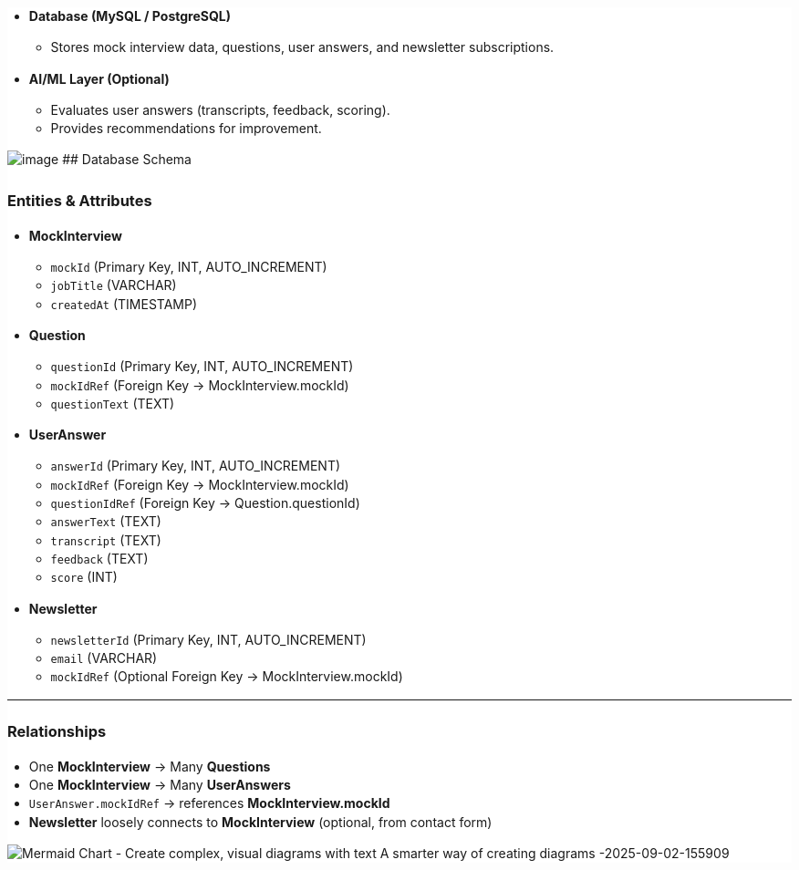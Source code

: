 - **Database (MySQL / PostgreSQL)**
  - Stores mock interview data, questions, user answers, and newsletter subscriptions.

- **AI/ML Layer (Optional)**
  - Evaluates user answers (transcripts, feedback, scoring).
  - Provides recommendations for improvement.


<img width="846" height="466" alt="image" src="https://github.com/user-attachments/assets/393f3736-d5c1-4d26-8904-945807c74ba1" />
## Database Schema

### Entities & Attributes

- **MockInterview**
  - `mockId` (Primary Key, INT, AUTO_INCREMENT)
  - `jobTitle` (VARCHAR)
  - `createdAt` (TIMESTAMP)

- **Question**
  - `questionId` (Primary Key, INT, AUTO_INCREMENT)
  - `mockIdRef` (Foreign Key → MockInterview.mockId)
  - `questionText` (TEXT)

- **UserAnswer**
  - `answerId` (Primary Key, INT, AUTO_INCREMENT)
  - `mockIdRef` (Foreign Key → MockInterview.mockId)
  - `questionIdRef` (Foreign Key → Question.questionId)
  - `answerText` (TEXT)
  - `transcript` (TEXT)
  - `feedback` (TEXT)
  - `score` (INT)

- **Newsletter**
  - `newsletterId` (Primary Key, INT, AUTO_INCREMENT)
  - `email` (VARCHAR)
  - `mockIdRef` (Optional Foreign Key → MockInterview.mockId)

---

### Relationships

- One **MockInterview** → Many **Questions**
- One **MockInterview** → Many **UserAnswers**
- `UserAnswer.mockIdRef` → references **MockInterview.mockId**
- **Newsletter** loosely connects to **MockInterview** (optional, from contact form)

<img width="2228" height="3840" alt="Mermaid Chart - Create complex, visual diagrams with text  A smarter way of creating diagrams -2025-09-02-155909" src="https://github.com/user-attachments/assets/9503bcee-b47b-4290-8aa7-5dd9857cc4d4" />
